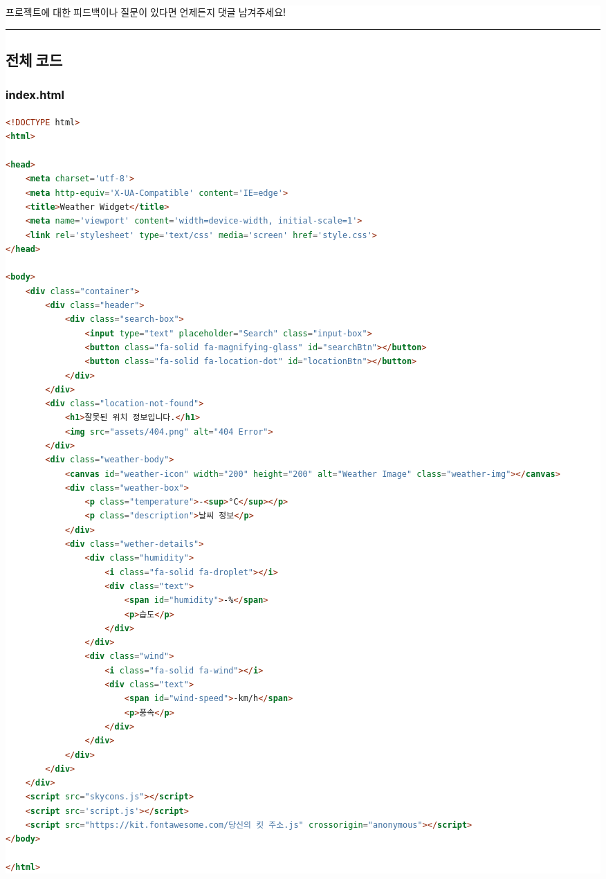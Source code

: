 프로젝트에 대한 피드백이나 질문이 있다면 언제든지 댓글 남겨주세요!

***

## 전체 코드

### index.html

```html
<!DOCTYPE html>
<html>

<head>
    <meta charset='utf-8'>
    <meta http-equiv='X-UA-Compatible' content='IE=edge'>
    <title>Weather Widget</title>
    <meta name='viewport' content='width=device-width, initial-scale=1'>
    <link rel='stylesheet' type='text/css' media='screen' href='style.css'>
</head>

<body>
    <div class="container">
        <div class="header">
            <div class="search-box">
                <input type="text" placeholder="Search" class="input-box">
                <button class="fa-solid fa-magnifying-glass" id="searchBtn"></button>
                <button class="fa-solid fa-location-dot" id="locationBtn"></button>
            </div>
        </div>
        <div class="location-not-found">
            <h1>잘못된 위치 정보입니다.</h1>
            <img src="assets/404.png" alt="404 Error">
        </div>
        <div class="weather-body">
            <canvas id="weather-icon" width="200" height="200" alt="Weather Image" class="weather-img"></canvas>
            <div class="weather-box">
                <p class="temperature">-<sup>°C</sup></p>
                <p class="description">날씨 정보</p>
            </div>
            <div class="wether-details">
                <div class="humidity">
                    <i class="fa-solid fa-droplet"></i>
                    <div class="text">
                        <span id="humidity">-%</span>
                        <p>습도</p>
                    </div>
                </div>
                <div class="wind">
                    <i class="fa-solid fa-wind"></i>
                    <div class="text">
                        <span id="wind-speed">-km/h</span>
                        <p>풍속</p>
                    </div>
                </div>
            </div>
        </div>
    </div>
    <script src="skycons.js"></script>
    <script src='script.js'></script>
    <script src="https://kit.fontawesome.com/당신의 킷 주소.js" crossorigin="anonymous"></script>
</body>

</html>
```